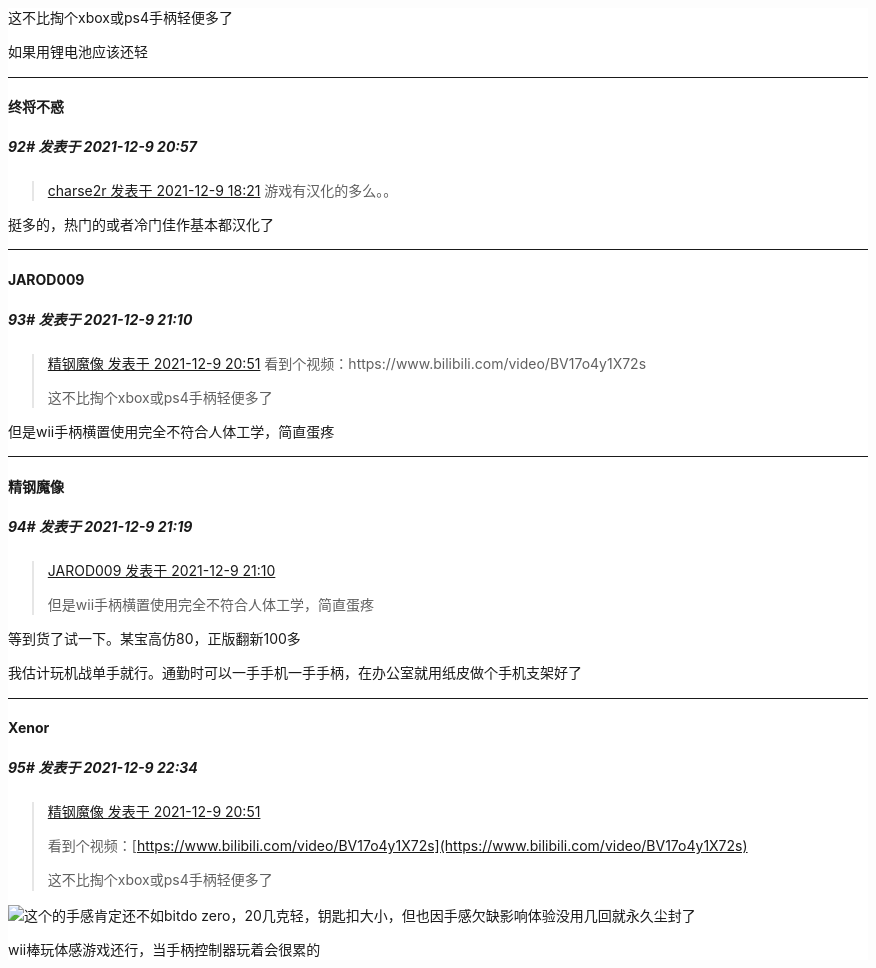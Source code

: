 这不比掏个xbox或ps4手柄轻便多了

如果用锂电池应该还轻

*****

####  终将不惑  
##### 92#       发表于 2021-12-9 20:57

<blockquote><a href="httphttps://bbs.saraba1st.com/2b/forum.php?mod=redirect&amp;goto=findpost&amp;pid=53869620&amp;ptid=2041086" target="_blank">charse2r 发表于 2021-12-9 18:21</a>
游戏有汉化的多么。。</blockquote>
挺多的，热门的或者冷门佳作基本都汉化了



*****

####  JAROD009  
##### 93#       发表于 2021-12-9 21:10

<blockquote><a href="httphttps://bbs.saraba1st.com/2b/forum.php?mod=redirect&amp;goto=findpost&amp;pid=53871651&amp;ptid=2041086" target="_blank">精钢魔像 发表于 2021-12-9 20:51</a>
看到个视频：https://www.bilibili.com/video/BV17o4y1X72s

这不比掏个xbox或ps4手柄轻便多了</blockquote>
但是wii手柄横置使用完全不符合人体工学，简直蛋疼

*****

####  精钢魔像  
##### 94#       发表于 2021-12-9 21:19

<blockquote><a href="httphttps://bbs.saraba1st.com/2b/forum.php?mod=redirect&amp;goto=findpost&amp;pid=53871937&amp;ptid=2041086" target="_blank">JAROD009 发表于 2021-12-9 21:10</a>

但是wii手柄横置使用完全不符合人体工学，简直蛋疼</blockquote>
等到货了试一下。某宝高仿80，正版翻新100多

我估计玩机战单手就行。通勤时可以一手手机一手手柄，在办公室就用纸皮做个手机支架好了



*****

####  Xenor  
##### 95#       发表于 2021-12-9 22:34

<blockquote><a href="httphttps://bbs.saraba1st.com/2b/forum.php?mod=redirect&amp;goto=findpost&amp;pid=53871651&amp;ptid=2041086" target="_blank">精钢魔像 发表于 2021-12-9 20:51</a>

看到个视频：[https://www.bilibili.com/video/BV17o4y1X72s](https://www.bilibili.com/video/BV17o4y1X72s)

这不比掏个xbox或ps4手柄轻便多了</blockquote>
<img src="https://static.saraba1st.com/image/smiley/face2017/067.png" referrerpolicy="no-referrer">这个的手感肯定还不如bitdo zero，20几克轻，钥匙扣大小，但也因手感欠缺影响体验没用几回就永久尘封了

wii棒玩体感游戏还行，当手柄控制器玩着会很累的
